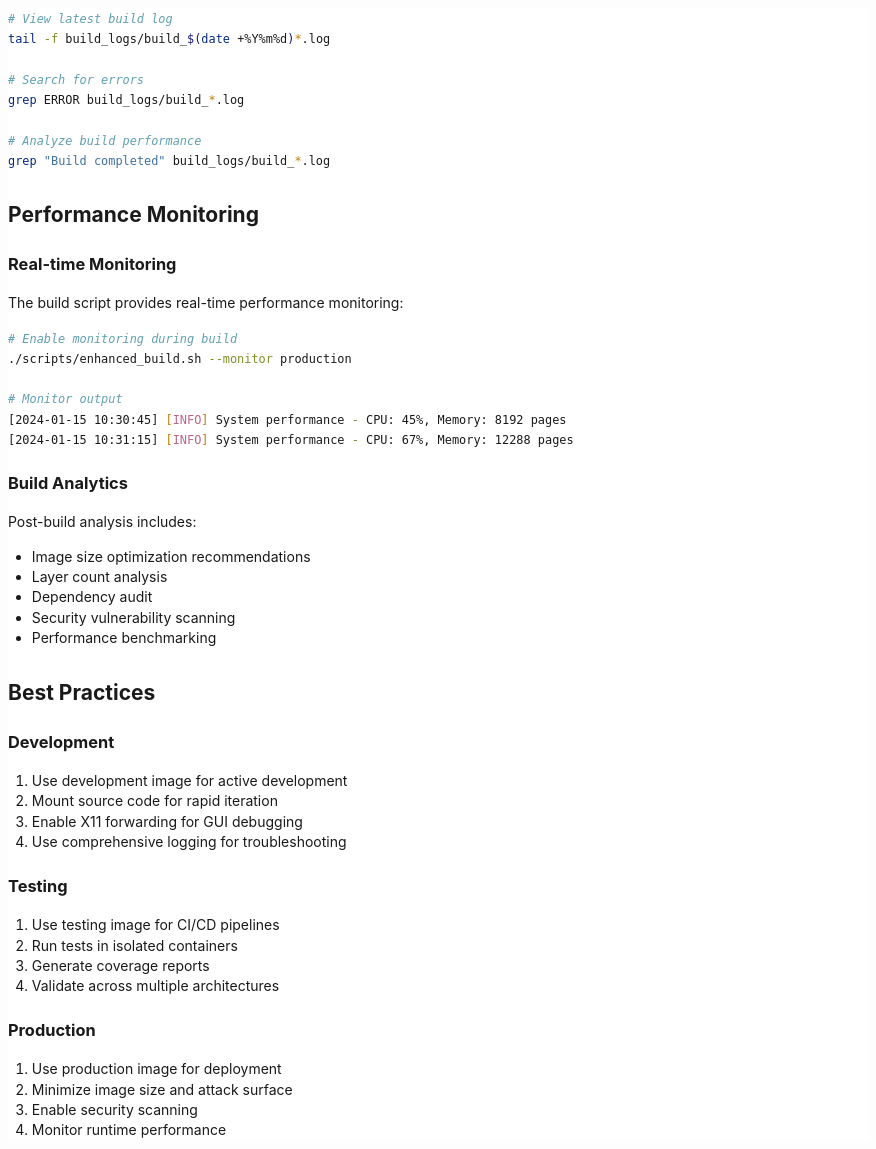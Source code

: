 ```bash
# View latest build log
tail -f build_logs/build_$(date +%Y%m%d)*.log

# Search for errors
grep ERROR build_logs/build_*.log

# Analyze build performance
grep "Build completed" build_logs/build_*.log
```

## Performance Monitoring

### Real-time Monitoring

The build script provides real-time performance monitoring:

```bash
# Enable monitoring during build
./scripts/enhanced_build.sh --monitor production

# Monitor output
[2024-01-15 10:30:45] [INFO] System performance - CPU: 45%, Memory: 8192 pages
[2024-01-15 10:31:15] [INFO] System performance - CPU: 67%, Memory: 12288 pages
```

### Build Analytics

Post-build analysis includes:
- Image size optimization recommendations
- Layer count analysis
- Dependency audit
- Security vulnerability scanning
- Performance benchmarking

## Best Practices

### Development
1. Use development image for active development
2. Mount source code for rapid iteration
3. Enable X11 forwarding for GUI debugging
4. Use comprehensive logging for troubleshooting

### Testing
1. Use testing image for CI/CD pipelines
2. Run tests in isolated containers
3. Generate coverage reports
4. Validate across multiple architectures

### Production
1. Use production image for deployment
2. Minimize image size and attack surface
3. Enable security scanning
4. Monitor runtime performance
